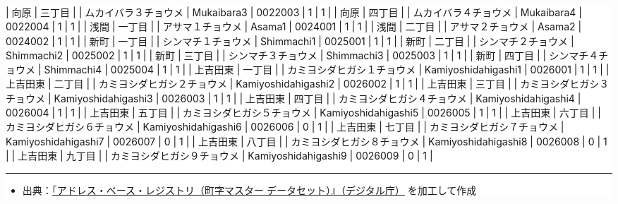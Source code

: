 | 向原 | 三丁目 |  | ムカイバラ３チョウメ | Mukaibara3 | 0022003 | 1 | 1 |
| 向原 | 四丁目 |  | ムカイバラ４チョウメ | Mukaibara4 | 0022004 | 1 | 1 |
| 浅間 | 一丁目 |  | アサマ１チョウメ | Asama1 | 0024001 | 1 | 1 |
| 浅間 | 二丁目 |  | アサマ２チョウメ | Asama2 | 0024002 | 1 | 1 |
| 新町 | 一丁目 |  | シンマチ１チョウメ | Shimmachi1 | 0025001 | 1 | 1 |
| 新町 | 二丁目 |  | シンマチ２チョウメ | Shimmachi2 | 0025002 | 1 | 1 |
| 新町 | 三丁目 |  | シンマチ３チョウメ | Shimmachi3 | 0025003 | 1 | 1 |
| 新町 | 四丁目 |  | シンマチ４チョウメ | Shimmachi4 | 0025004 | 1 | 1 |
| 上吉田東 | 一丁目 |  | カミヨシダヒガシ１チョウメ | Kamiyoshidahigashi1 | 0026001 | 1 | 1 |
| 上吉田東 | 二丁目 |  | カミヨシダヒガシ２チョウメ | Kamiyoshidahigashi2 | 0026002 | 1 | 1 |
| 上吉田東 | 三丁目 |  | カミヨシダヒガシ３チョウメ | Kamiyoshidahigashi3 | 0026003 | 1 | 1 |
| 上吉田東 | 四丁目 |  | カミヨシダヒガシ４チョウメ | Kamiyoshidahigashi4 | 0026004 | 1 | 1 |
| 上吉田東 | 五丁目 |  | カミヨシダヒガシ５チョウメ | Kamiyoshidahigashi5 | 0026005 | 1 | 1 |
| 上吉田東 | 六丁目 |  | カミヨシダヒガシ６チョウメ | Kamiyoshidahigashi6 | 0026006 | 0 | 1 |
| 上吉田東 | 七丁目 |  | カミヨシダヒガシ７チョウメ | Kamiyoshidahigashi7 | 0026007 | 0 | 1 |
| 上吉田東 | 八丁目 |  | カミヨシダヒガシ８チョウメ | Kamiyoshidahigashi8 | 0026008 | 0 | 1 |
| 上吉田東 | 九丁目 |  | カミヨシダヒガシ９チョウメ | Kamiyoshidahigashi9 | 0026009 | 0 | 1 |

---

- 出典：[「アドレス・ベース・レジストリ（町字マスター データセット）』（デジタル庁）](https://www.digital.go.jp/policies/base_registry_address/) を加工して作成